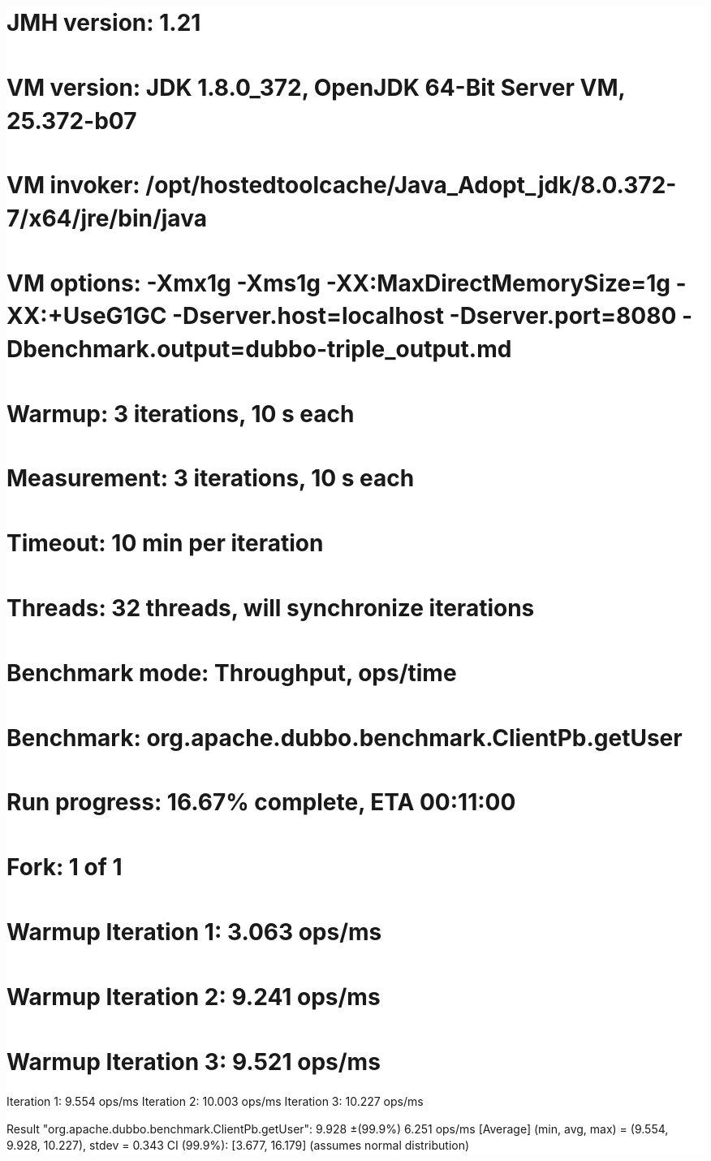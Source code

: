 
# JMH version: 1.21
# VM version: JDK 1.8.0_372, OpenJDK 64-Bit Server VM, 25.372-b07
# VM invoker: /opt/hostedtoolcache/Java_Adopt_jdk/8.0.372-7/x64/jre/bin/java
# VM options: -Xmx1g -Xms1g -XX:MaxDirectMemorySize=1g -XX:+UseG1GC -Dserver.host=localhost -Dserver.port=8080 -Dbenchmark.output=dubbo-triple_output.md
# Warmup: 3 iterations, 10 s each
# Measurement: 3 iterations, 10 s each
# Timeout: 10 min per iteration
# Threads: 32 threads, will synchronize iterations
# Benchmark mode: Throughput, ops/time
# Benchmark: org.apache.dubbo.benchmark.ClientPb.getUser

# Run progress: 16.67% complete, ETA 00:11:00
# Fork: 1 of 1
# Warmup Iteration   1: 3.063 ops/ms
# Warmup Iteration   2: 9.241 ops/ms
# Warmup Iteration   3: 9.521 ops/ms
Iteration   1: 9.554 ops/ms
Iteration   2: 10.003 ops/ms
Iteration   3: 10.227 ops/ms


Result "org.apache.dubbo.benchmark.ClientPb.getUser":
  9.928 ±(99.9%) 6.251 ops/ms [Average]
  (min, avg, max) = (9.554, 9.928, 10.227), stdev = 0.343
  CI (99.9%): [3.677, 16.179] (assumes normal distribution)
